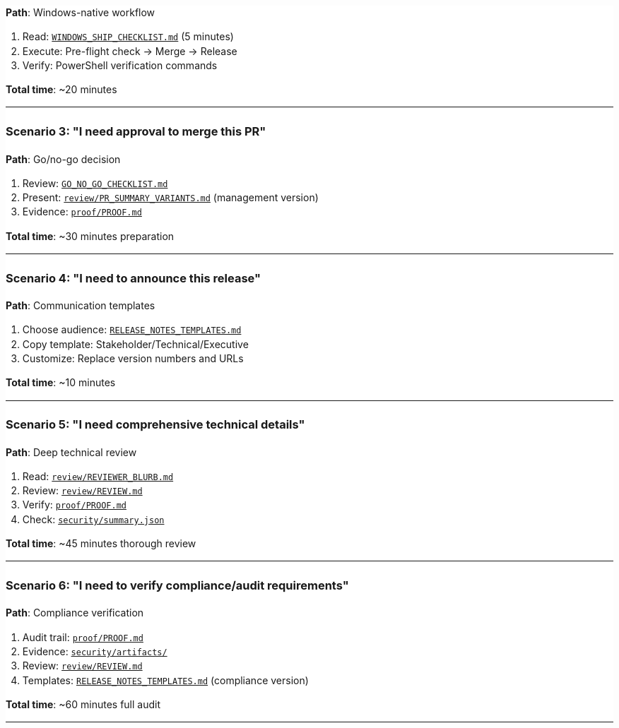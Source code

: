 **Path**: Windows-native workflow
1. Read: [`WINDOWS_SHIP_CHECKLIST.md`](WINDOWS_SHIP_CHECKLIST.md) (5 minutes)
2. Execute: Pre-flight check → Merge → Release
3. Verify: PowerShell verification commands

**Total time**: ~20 minutes

---

### Scenario 3: "I need approval to merge this PR"

**Path**: Go/no-go decision
1. Review: [`GO_NO_GO_CHECKLIST.md`](GO_NO_GO_CHECKLIST.md)
2. Present: [`review/PR_SUMMARY_VARIANTS.md`](review/PR_SUMMARY_VARIANTS.md) (management version)
3. Evidence: [`proof/PROOF.md`](proof/PROOF.md)

**Total time**: ~30 minutes preparation

---

### Scenario 4: "I need to announce this release"

**Path**: Communication templates
1. Choose audience: [`RELEASE_NOTES_TEMPLATES.md`](RELEASE_NOTES_TEMPLATES.md)
2. Copy template: Stakeholder/Technical/Executive
3. Customize: Replace version numbers and URLs

**Total time**: ~10 minutes

---

### Scenario 5: "I need comprehensive technical details"

**Path**: Deep technical review
1. Read: [`review/REVIEWER_BLURB.md`](review/REVIEWER_BLURB.md)
2. Review: [`review/REVIEW.md`](review/REVIEW.md)
3. Verify: [`proof/PROOF.md`](proof/PROOF.md)
4. Check: [`security/summary.json`](security/summary.json)

**Total time**: ~45 minutes thorough review

---

### Scenario 6: "I need to verify compliance/audit requirements"

**Path**: Compliance verification
1. Audit trail: [`proof/PROOF.md`](proof/PROOF.md)
2. Evidence: [`security/artifacts/`](security/artifacts/)
3. Review: [`review/REVIEW.md`](review/REVIEW.md)
4. Templates: [`RELEASE_NOTES_TEMPLATES.md`](RELEASE_NOTES_TEMPLATES.md) (compliance version)

**Total time**: ~60 minutes full audit

---
